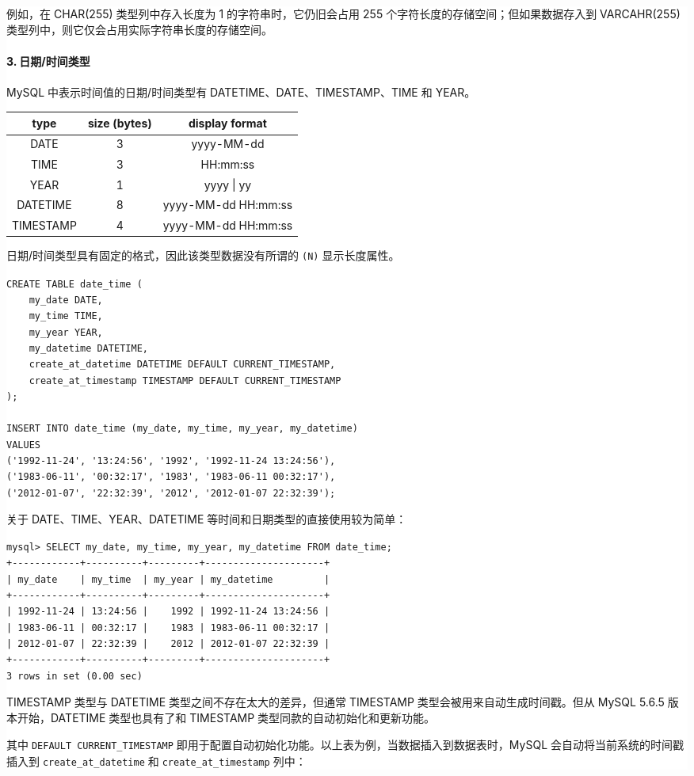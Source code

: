 例如，在 CHAR(255) 类型列中存入长度为 1 的字符串时，它仍旧会占用 255 个字符长度的存储空间；但如果数据存入到 VARCAHR(255) 类型列中，则它仅会占用实际字符串长度的存储空间。

#### 3. 日期/时间类型

MySQL 中表示时间值的日期/时间类型有 DATETIME、DATE、TIMESTAMP、TIME 和 YEAR。

|   type    | size (bytes) |   display format    |
| :-------: | :----------: | :-----------------: |
|   DATE    |      3       |     yyyy-MM-dd      |
|   TIME    |      3       |      HH:mm:ss       |
|   YEAR    |      1       |     yyyy \| yy      |
| DATETIME  |      8       | yyyy-MM-dd HH:mm:ss |
| TIMESTAMP |      4       | yyyy-MM-dd HH:mm:ss |

日期/时间类型具有固定的格式，因此该类型数据没有所谓的 `(N)` 显示长度属性。

```mysql
CREATE TABLE date_time (
	my_date DATE,
	my_time TIME,
	my_year YEAR,
	my_datetime DATETIME,
	create_at_datetime DATETIME DEFAULT CURRENT_TIMESTAMP,
    create_at_timestamp TIMESTAMP DEFAULT CURRENT_TIMESTAMP
);

INSERT INTO date_time (my_date, my_time, my_year, my_datetime)
VALUES
('1992-11-24', '13:24:56', '1992', '1992-11-24 13:24:56'),
('1983-06-11', '00:32:17', '1983', '1983-06-11 00:32:17'),
('2012-01-07', '22:32:39', '2012', '2012-01-07 22:32:39');
```

关于 DATE、TIME、YEAR、DATETIME 等时间和日期类型的直接使用较为简单：

```
mysql> SELECT my_date, my_time, my_year, my_datetime FROM date_time;
+------------+----------+---------+---------------------+
| my_date    | my_time  | my_year | my_datetime         |
+------------+----------+---------+---------------------+
| 1992-11-24 | 13:24:56 |    1992 | 1992-11-24 13:24:56 |
| 1983-06-11 | 00:32:17 |    1983 | 1983-06-11 00:32:17 |
| 2012-01-07 | 22:32:39 |    2012 | 2012-01-07 22:32:39 |
+------------+----------+---------+---------------------+
3 rows in set (0.00 sec)
```

TIMESTAMP 类型与 DATETIME 类型之间不存在太大的差异，但通常 TIMESTAMP 类型会被用来自动生成时间戳。但从 MySQL 5.6.5 版本开始，DATETIME 类型也具有了和 TIMESTAMP 类型同款的自动初始化和更新功能。

其中 `DEFAULT CURRENT_TIMESTAMP` 即用于配置自动初始化功能。以上表为例，当数据插入到数据表时，MySQL 会自动将当前系统的时间戳插入到 `create_at_datetime` 和 `create_at_timestamp` 列中：
